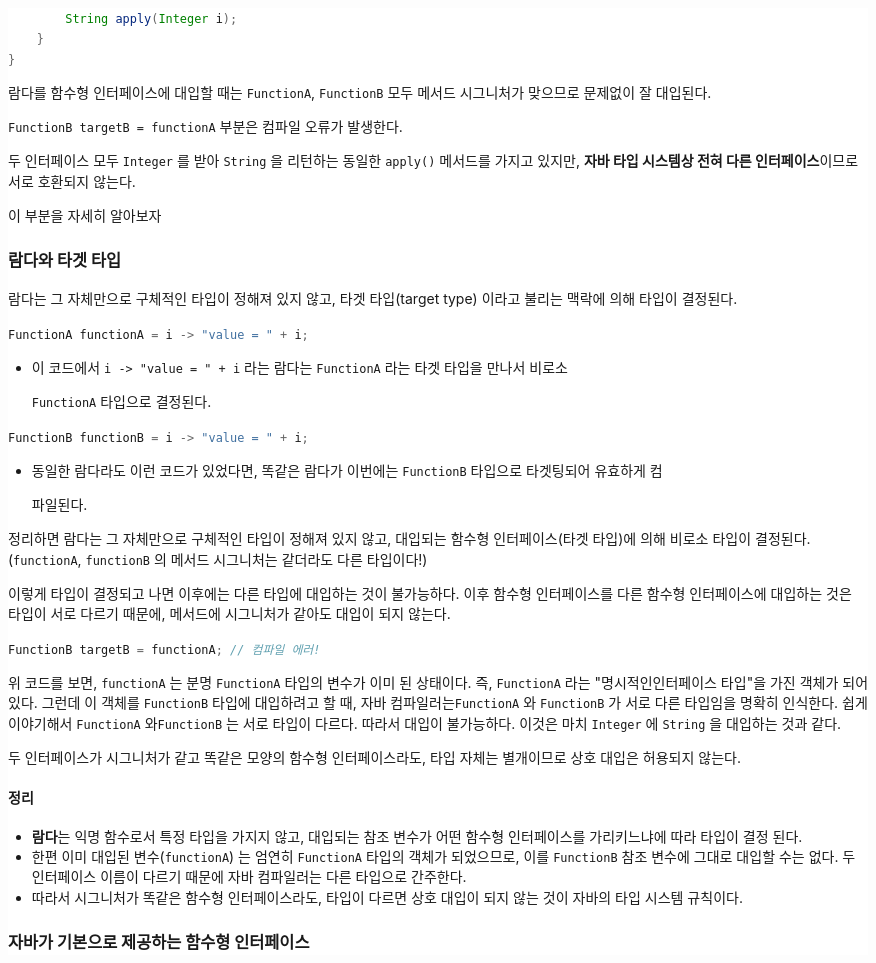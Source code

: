 ```java
        String apply(Integer i);
    }
}
```

람다를 함수형 인터페이스에 대입할 때는 `FunctionA`, `FunctionB` 모두 메서드 시그니처가 맞으므로 문제없이 잘 대입된다.&#x20;

`FunctionB targetB = functionA` 부분은 컴파일 오류가 발생한다.

두 인터페이스 모두 `Integer` 를 받아 `String` 을 리턴하는 동일한 `apply()` 메서드를 가지고 있지만, **자바 타입 시스템상 전혀 다른 인터페이스**이므로 서로 호환되지 않는다.&#x20;

이 부분을 자세히 알아보자

### 람다와 타겟 타입&#x20;

람다는 그 자체만으로 구체적인 타입이 정해져 있지 않고, 타겟 타입(target type) 이라고 불리는 맥락에 의해 타입이 결정된다.&#x20;

```java
FunctionA functionA = i -> "value = " + i;
```

*   이 코드에서 `i -> "value = " + i` 라는 람다는 `FunctionA` 라는 타겟 타입을 만나서 비로소

    `FunctionA` 타입으로 결정된다.

```java
FunctionB functionB = i -> "value = " + i;
```

*   동일한 람다라도 이런 코드가 있었다면, 똑같은 람다가 이번에는 `FunctionB` 타입으로 타겟팅되어 유효하게 컴

    파일된다.

정리하면 람다는 그 자체만으로 구체적인 타입이 정해져 있지 않고, 대입되는 함수형 인터페이스(타겟 타입)에 의해 비로소 타입이 결정된다. \
(`functionA`, `functionB` 의 메서드 시그니처는 같더라도 다른 타입이다!)

이렇게 타입이 결정되고 나면 이후에는 다른 타입에 대입하는 것이 불가능하다. 이후 함수형 인터페이스를 다른 함수형 인터페이스에 대입하는 것은 타입이 서로 다르기 때문에, 메서드에 시그니처가 같아도 대입이 되지 않는다.&#x20;

```java
FunctionB targetB = functionA; // 컴파일 에러!
```

위 코드를 보면, `functionA` 는 분명 `FunctionA` 타입의 변수가 이미 된 상태이다. 즉, `FunctionA` 라는 "명시적인인터페이스 타입"을 가진 객체가 되어 있다. 그런데 이 객체를 `FunctionB` 타입에 대입하려고 할 때, 자바 컴파일러는`FunctionA` 와 `FunctionB` 가 서로 다른 타입임을 명확히 인식한다. 쉽게 이야기해서 `FunctionA` 와`FunctionB` 는 서로 타입이 다르다. 따라서 대입이 불가능하다. 이것은 마치 `Integer` 에 `String` 을 대입하는 것과 같다.

두 인터페이스가 시그니처가 같고 똑같은 모양의 함수형 인터페이스라도, 타입 자체는 별개이므로 상호 대입은 허용되지 않는다.&#x20;

#### 정리&#x20;

* **람다**는 익명 함수로서 특정 타입을 가지지 않고, 대입되는 참조 변수가 어떤 함수형 인터페이스를 가리키느냐에 따라 타입이 결정 된다.&#x20;
* 한편 이미 대입된 변수(`functionA`) 는 엄연히 `FunctionA` 타입의 객체가 되었으므로, 이를 `FunctionB` 참조 변수에 그대로 대입할 수는 없다. 두 인터페이스 이름이 다르기 때문에 자바 컴파일러는 다른 타입으로 간주한다.
* 따라서 시그니처가 똑같은 함수형 인터페이스라도, 타입이 다르면 상호 대입이 되지 않는 것이 자바의 타입 시스템 규칙이다.&#x20;

### 자바가 기본으로 제공하는 함수형 인터페이스

